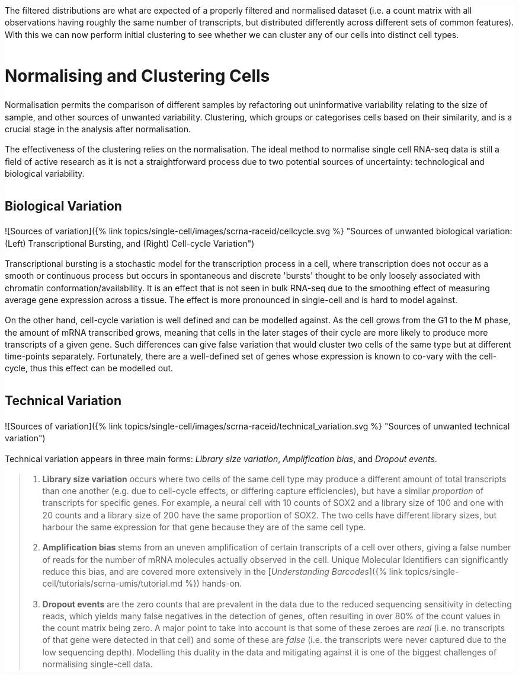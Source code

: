 The filtered distributions are what are expected of a properly filtered and normalised dataset (i.e. a count matrix with all observations having roughly the same number of transcripts, but distributed differently across different sets of common features). With this we can now perform initial clustering to see whether we can cluster any of our cells into distinct cell types.


# Normalising and Clustering Cells

Normalisation permits the comparison of different samples by refactoring out uninformative variability relating to the size of sample, and other sources of unwanted variability. Clustering, which groups or categorises cells based on their similarity, and is a crucial stage in the analysis after normalisation.

The effectiveness of the clustering relies on the normalisation. The ideal method to normalise single cell RNA-seq data is still a field of active research as  it is not a straightforward process due to two potential sources of uncertainty: technological and biological variability.


## Biological Variation

![Sources of variation]({% link topics/single-cell/images/scrna-raceid/cellcycle.svg %} "Sources of unwanted biological variation: (Left) Transcriptional Bursting, and (Right) Cell-cycle Variation")

Transcriptional bursting is a stochastic model for the transcription process in a cell, where transcription does not occur as a smooth or continuous process but occurs in spontaneous and discrete 'bursts' thought to be only loosely associated with chromatin conformation/availability. It is an effect that is not seen in bulk RNA-seq due to the smoothing effect of measuring average gene expression across a tissue. The effect is more pronounced in single-cell and is hard to model against.

On the other hand, cell-cycle variation is well defined and can be modelled against. As the cell grows from the G1 to the M phase, the amount of mRNA transcribed grows, meaning that cells in the later stages of their cycle are more likely to produce more transcripts of a given gene. Such differences can give false variation that would cluster two cells of the same type but at different time-points separately. Fortunately, there are a well-defined set of genes whose expression is known  to co-vary with the cell-cycle, thus this effect can be modelled out.


## Technical Variation

![Sources of variation]({% link topics/single-cell/images/scrna-raceid/technical_variation.svg %} "Sources of unwanted technical variation")

Technical variation appears in three main forms: *Library size variation*, *Amplification bias*, and *Dropout events*.

> <details-title></details-title>
> 1. **Library size variation** occurs where two cells of the same cell type may produce a different amount of total transcripts than one another (e.g. due to cell-cycle effects, or differing capture efficiencies), but have a similar *proportion* of transcripts for specific genes. For example, a neural cell with 10 counts of SOX2 and a library size of 100 and one with 20 counts and a library size of 200 have the same proportion of SOX2. The two cells have different library sizes, but harbour the same expression for that gene because they are of the same cell type.
>
> 1. **Amplification bias** stems from an uneven amplification of certain transcripts of a cell over others, giving a false number of reads for the number of mRNA molecules actually observed in the cell. Unique Molecular Identifiers can significantly reduce this bias, and are covered more extensively in the [*Understanding Barcodes*]({% link topics/single-cell/tutorials/scrna-umis/tutorial.md %}) hands-on.
>
> 1. **Dropout events** are the zero counts that are prevalent in the data due to the reduced sequencing sensitivity in detecting reads, which yields many false negatives in the detection of genes, often resulting in over 80% of the count values in the count matrix being zero. A major point to take into account is that some of these zeroes are *real* (i.e. no transcripts of that gene were detected in that cell) and some of these are *false* (i.e. the transcripts were never captured due to the low sequencing depth). Modelling this duality in the data and mitigating against it is one of the biggest challenges of normalising single-cell data.
>